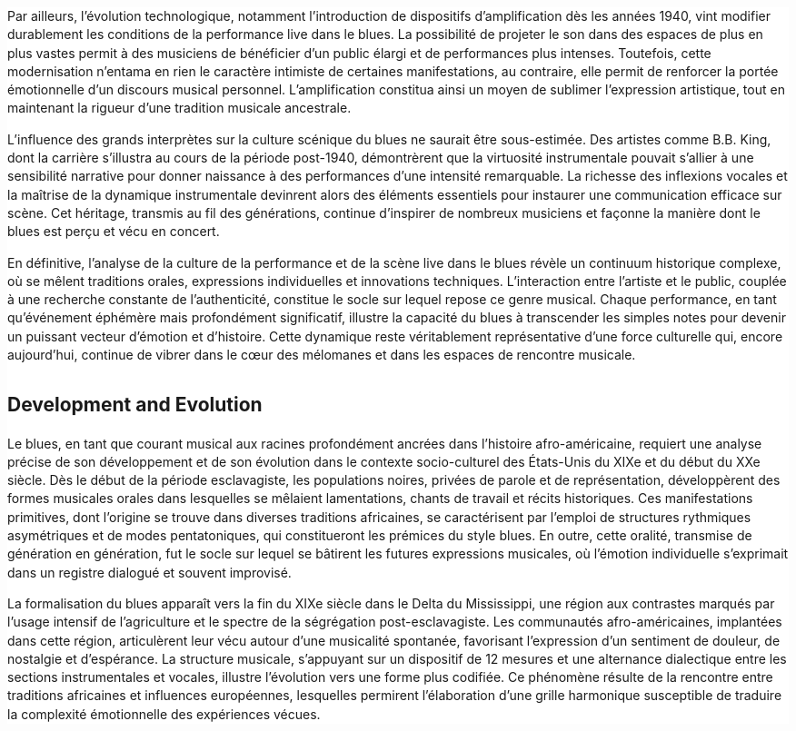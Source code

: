 Par ailleurs, l’évolution technologique, notamment l’introduction de dispositifs d’amplification dès
les années 1940, vint modifier durablement les conditions de la performance live dans le blues. La
possibilité de projeter le son dans des espaces de plus en plus vastes permit à des musiciens de
bénéficier d’un public élargi et de performances plus intenses. Toutefois, cette modernisation
n’entama en rien le caractère intimiste de certaines manifestations, au contraire, elle permit de
renforcer la portée émotionnelle d’un discours musical personnel. L’amplification constitua ainsi un
moyen de sublimer l’expression artistique, tout en maintenant la rigueur d’une tradition musicale
ancestrale.

L’influence des grands interprètes sur la culture scénique du blues ne saurait être sous-estimée.
Des artistes comme B.B. King, dont la carrière s’illustra au cours de la période post-1940,
démontrèrent que la virtuosité instrumentale pouvait s’allier à une sensibilité narrative pour
donner naissance à des performances d’une intensité remarquable. La richesse des inflexions vocales
et la maîtrise de la dynamique instrumentale devinrent alors des éléments essentiels pour instaurer
une communication efficace sur scène. Cet héritage, transmis au fil des générations, continue
d’inspirer de nombreux musiciens et façonne la manière dont le blues est perçu et vécu en concert.

En définitive, l’analyse de la culture de la performance et de la scène live dans le blues révèle un
continuum historique complexe, où se mêlent traditions orales, expressions individuelles et
innovations techniques. L’interaction entre l’artiste et le public, couplée à une recherche
constante de l’authenticité, constitue le socle sur lequel repose ce genre musical. Chaque
performance, en tant qu’événement éphémère mais profondément significatif, illustre la capacité du
blues à transcender les simples notes pour devenir un puissant vecteur d’émotion et d’histoire.
Cette dynamique reste véritablement représentative d’une force culturelle qui, encore aujourd’hui,
continue de vibrer dans le cœur des mélomanes et dans les espaces de rencontre musicale.

## Development and Evolution

Le blues, en tant que courant musical aux racines profondément ancrées dans l’histoire
afro-américaine, requiert une analyse précise de son développement et de son évolution dans le
contexte socio-culturel des États-Unis du XIXe et du début du XXe siècle. Dès le début de la période
esclavagiste, les populations noires, privées de parole et de représentation, développèrent des
formes musicales orales dans lesquelles se mêlaient lamentations, chants de travail et récits
historiques. Ces manifestations primitives, dont l’origine se trouve dans diverses traditions
africaines, se caractérisent par l’emploi de structures rythmiques asymétriques et de modes
pentatoniques, qui constitueront les prémices du style blues. En outre, cette oralité, transmise de
génération en génération, fut le socle sur lequel se bâtirent les futures expressions musicales, où
l’émotion individuelle s’exprimait dans un registre dialogué et souvent improvisé.

La formalisation du blues apparaît vers la fin du XIXe siècle dans le Delta du Mississippi, une
région aux contrastes marqués par l’usage intensif de l’agriculture et le spectre de la ségrégation
post-esclavagiste. Les communautés afro-américaines, implantées dans cette région, articulèrent leur
vécu autour d’une musicalité spontanée, favorisant l’expression d’un sentiment de douleur, de
nostalgie et d’espérance. La structure musicale, s’appuyant sur un dispositif de 12 mesures et une
alternance dialectique entre les sections instrumentales et vocales, illustre l’évolution vers une
forme plus codifiée. Ce phénomène résulte de la rencontre entre traditions africaines et influences
européennes, lesquelles permirent l’élaboration d’une grille harmonique susceptible de traduire la
complexité émotionnelle des expériences vécues.
